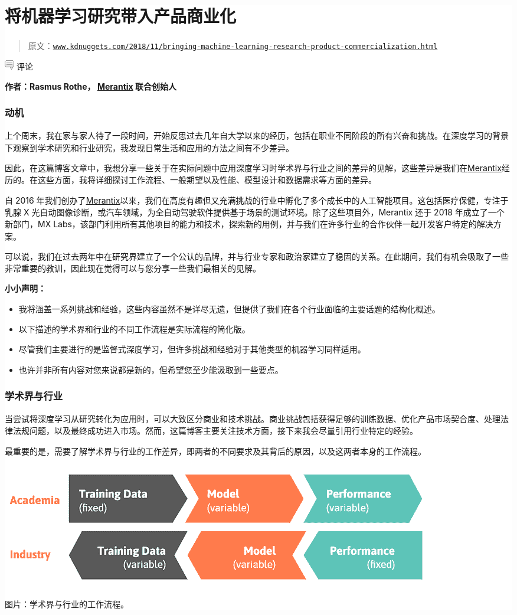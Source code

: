 # 将机器学习研究带入产品商业化

> 原文：[`www.kdnuggets.com/2018/11/bringing-machine-learning-research-product-commercialization.html`](https://www.kdnuggets.com/2018/11/bringing-machine-learning-research-product-commercialization.html)

![c](img/3d9c022da2d331bb56691a9617b91b90.png) 评论

**作者：Rasmus Rothe， [Merantix](http://www.merantix.com/) 联合创始人**

### 动机

上个周末，我在家与家人待了一段时间，开始反思过去几年自大学以来的经历，包括在职业不同阶段的所有兴奋和挑战。在深度学习的背景下观察到学术研究和行业研究，我发现日常生活和应用的方法之间有不少差异。

因此，在这篇博客文章中，我想分享一些关于在实际问题中应用深度学习时学术界与行业之间的差异的见解，这些差异是我们在[Merantix](http://www.merantix.com/)经历的。在这些方面，我将详细探讨工作流程、一般期望以及性能、模型设计和数据需求等方面的差异。

自 2016 年我们创办了[Merantix](http://www.merantix.com/)以来，我们在高度有趣但又充满挑战的行业中孵化了多个成长中的人工智能项目。这包括医疗保健，专注于乳腺 X 光自动图像诊断，或汽车领域，为全自动驾驶软件提供基于场景的测试环境。除了这些项目外，Merantix 还于 2018 年成立了一个新部门，MX Labs，该部门利用所有其他项目的能力和技术，探索新的用例，并与我们在许多行业的合作伙伴一起开发客户特定的解决方案。

可以说，我们在过去两年中在研究界建立了一个公认的品牌，并与行业专家和政治家建立了稳固的关系。在此期间，我们有机会吸取了一些非常重要的教训，因此现在觉得可以与您分享一些我们最相关的见解。

**小小声明：**

+   我将涵盖一系列挑战和经验，这些内容虽然不是详尽无遗，但提供了我们在各个行业面临的主要话题的结构化概述。

+   以下描述的学术界和行业的不同工作流程是实际流程的简化版。

+   尽管我们主要进行的是监督式深度学习，但许多挑战和经验对于其他类型的机器学习同样适用。

+   也许并非所有内容对您来说都是新的，但希望您至少能汲取到一些要点。

### 学术界与行业

当尝试将深度学习从研究转化为应用时，可以大致区分商业和技术挑战。商业挑战包括获得足够的训练数据、优化产品市场契合度、处理法律法规问题，以及最终成功进入市场。然而，这篇博客主要关注技术方面，接下来我会尽量引用行业特定的经验。

最重要的是，需要了解学术界与行业的工作差异，即两者的不同要求及其背后的原因，以及这两者本身的工作流程。

![](img/f2fcc71d09c389a9a5370b44601e4979.png)

图片：学术界与行业的工作流程。
